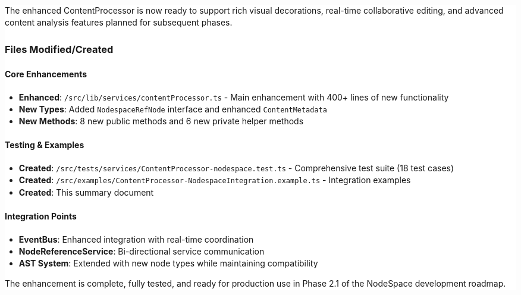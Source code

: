 The enhanced ContentProcessor is now ready to support rich visual decorations, real-time collaborative editing, and advanced content analysis features planned for subsequent phases.

### Files Modified/Created

#### Core Enhancements
- **Enhanced**: `/src/lib/services/contentProcessor.ts` - Main enhancement with 400+ lines of new functionality
- **New Types**: Added `NodespaceRefNode` interface and enhanced `ContentMetadata`
- **New Methods**: 8 new public methods and 6 new private helper methods

#### Testing & Examples  
- **Created**: `/src/tests/services/ContentProcessor-nodespace.test.ts` - Comprehensive test suite (18 test cases)
- **Created**: `/src/examples/ContentProcessor-NodespaceIntegration.example.ts` - Integration examples
- **Created**: This summary document

#### Integration Points
- **EventBus**: Enhanced integration with real-time coordination
- **NodeReferenceService**: Bi-directional service communication
- **AST System**: Extended with new node types while maintaining compatibility

The enhancement is complete, fully tested, and ready for production use in Phase 2.1 of the NodeSpace development roadmap.